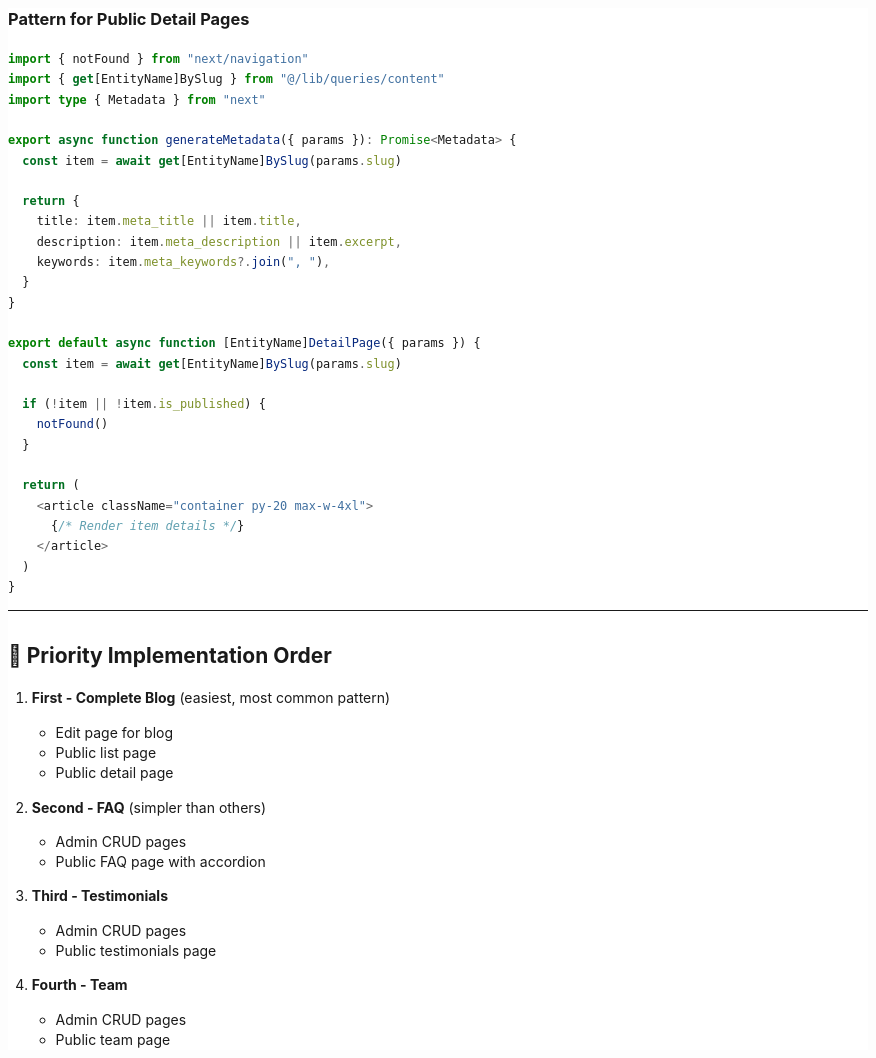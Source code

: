 ### Pattern for Public Detail Pages

```typescript
import { notFound } from "next/navigation"
import { get[EntityName]BySlug } from "@/lib/queries/content"
import type { Metadata } from "next"

export async function generateMetadata({ params }): Promise<Metadata> {
  const item = await get[EntityName]BySlug(params.slug)

  return {
    title: item.meta_title || item.title,
    description: item.meta_description || item.excerpt,
    keywords: item.meta_keywords?.join(", "),
  }
}

export default async function [EntityName]DetailPage({ params }) {
  const item = await get[EntityName]BySlug(params.slug)

  if (!item || !item.is_published) {
    notFound()
  }

  return (
    <article className="container py-20 max-w-4xl">
      {/* Render item details */}
    </article>
  )
}
```

---

## 🎯 Priority Implementation Order

1. **First - Complete Blog** (easiest, most common pattern)
   - Edit page for blog
   - Public list page
   - Public detail page

2. **Second - FAQ** (simpler than others)
   - Admin CRUD pages
   - Public FAQ page with accordion

3. **Third - Testimonials**
   - Admin CRUD pages
   - Public testimonials page

4. **Fourth - Team**
   - Admin CRUD pages
   - Public team page
